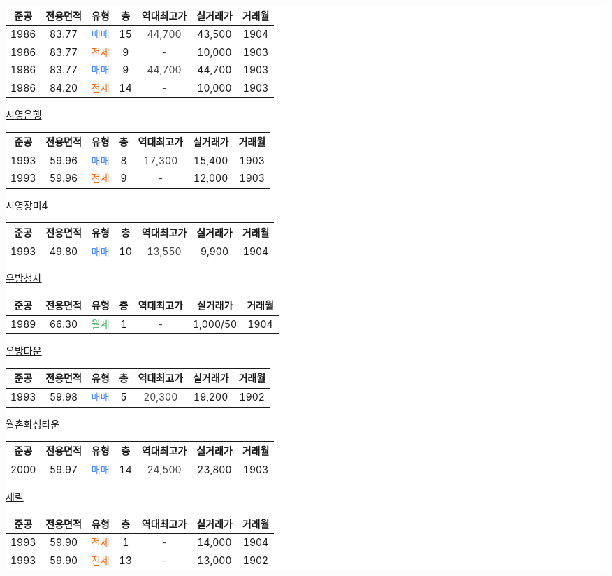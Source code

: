 |준공|전용면적|유형|층|역대최고가|실거래가|거래월|
|:---:|:---:|:---:|:---:|:---:|:---:|:---:|
|1986|83.77|<span style="color:#4285f3">매매</span>|15|<span style="color:#444444">44,700</span>|43,500|1904|
|1986|83.77|<span style="color:#ff5a00">전세</span>|9|<span style="color:#444444">-</span>|10,000|1903|
|1986|83.77|<span style="color:#4285f3">매매</span>|9|<span style="color:#444444">44,700</span>|44,700|1903|
|1986|84.20|<span style="color:#ff5a00">전세</span>|14|<span style="color:#444444">-</span>|10,000|1903|

[시영은행](https://search.naver.com/search.naver?query=%EB%8C%80%EA%B5%AC%EA%B4%91%EC%97%AD%EC%8B%9C+%EB%8B%AC%EC%84%9C%EA%B5%AC+%EC%83%81%EC%9D%B8%EB%8F%99+%EC%8B%9C%EC%98%81%EC%9D%80%ED%96%89)

|준공|전용면적|유형|층|역대최고가|실거래가|거래월|
|:---:|:---:|:---:|:---:|:---:|:---:|:---:|
|1993|59.96|<span style="color:#4285f3">매매</span>|8|<span style="color:#444444">17,300</span>|15,400|1903|
|1993|59.96|<span style="color:#ff5a00">전세</span>|9|<span style="color:#444444">-</span>|12,000|1903|

[시영장미4](https://search.naver.com/search.naver?query=%EB%8C%80%EA%B5%AC%EA%B4%91%EC%97%AD%EC%8B%9C+%EB%8B%AC%EC%84%9C%EA%B5%AC+%EC%83%81%EC%9D%B8%EB%8F%99+%EC%8B%9C%EC%98%81%EC%9E%A5%EB%AF%B84)

|준공|전용면적|유형|층|역대최고가|실거래가|거래월|
|:---:|:---:|:---:|:---:|:---:|:---:|:---:|
|1993|49.80|<span style="color:#4285f3">매매</span>|10|<span style="color:#444444">13,550</span>|9,900|1904|

[우방청자](https://search.naver.com/search.naver?query=%EB%8C%80%EA%B5%AC%EA%B4%91%EC%97%AD%EC%8B%9C+%EB%8B%AC%EC%84%9C%EA%B5%AC+%EC%83%81%EC%9D%B8%EB%8F%99+%EC%9A%B0%EB%B0%A9%EC%B2%AD%EC%9E%90)

|준공|전용면적|유형|층|역대최고가|실거래가|거래월|
|:---:|:---:|:---:|:---:|:---:|:---:|:---:|
|1989|66.30|<span style="color:#34a853">월세</span>|1|<span style="color:#444444">-</span>|1,000/50|1904|

[우방타운](https://search.naver.com/search.naver?query=%EB%8C%80%EA%B5%AC%EA%B4%91%EC%97%AD%EC%8B%9C+%EB%8B%AC%EC%84%9C%EA%B5%AC+%EC%83%81%EC%9D%B8%EB%8F%99+%EC%9A%B0%EB%B0%A9%ED%83%80%EC%9A%B4)

|준공|전용면적|유형|층|역대최고가|실거래가|거래월|
|:---:|:---:|:---:|:---:|:---:|:---:|:---:|
|1993|59.98|<span style="color:#4285f3">매매</span>|5|<span style="color:#444444">20,300</span>|19,200|1902|

[월촌화성타운](https://search.naver.com/search.naver?query=%EB%8C%80%EA%B5%AC%EA%B4%91%EC%97%AD%EC%8B%9C+%EB%8B%AC%EC%84%9C%EA%B5%AC+%EC%83%81%EC%9D%B8%EB%8F%99+%EC%9B%94%EC%B4%8C%ED%99%94%EC%84%B1%ED%83%80%EC%9A%B4)

|준공|전용면적|유형|층|역대최고가|실거래가|거래월|
|:---:|:---:|:---:|:---:|:---:|:---:|:---:|
|2000|59.97|<span style="color:#4285f3">매매</span>|14|<span style="color:#444444">24,500</span>|23,800|1903|

[제림](https://search.naver.com/search.naver?query=%EB%8C%80%EA%B5%AC%EA%B4%91%EC%97%AD%EC%8B%9C+%EB%8B%AC%EC%84%9C%EA%B5%AC+%EC%83%81%EC%9D%B8%EB%8F%99+%EC%A0%9C%EB%A6%BC)

|준공|전용면적|유형|층|역대최고가|실거래가|거래월|
|:---:|:---:|:---:|:---:|:---:|:---:|:---:|
|1993|59.90|<span style="color:#ff5a00">전세</span>|1|<span style="color:#444444">-</span>|14,000|1904|
|1993|59.90|<span style="color:#ff5a00">전세</span>|13|<span style="color:#444444">-</span>|13,000|1902|
